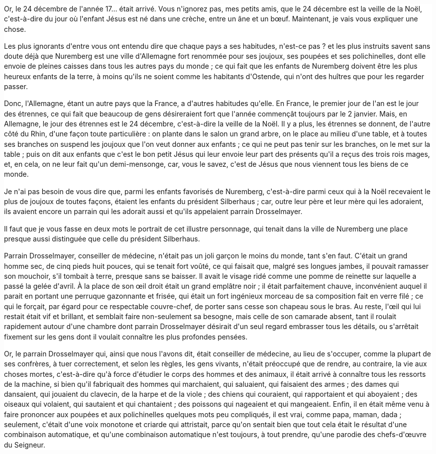Or, le 24 décembre de l'année 17… était arrivé. Vous n'ignorez pas, mes petits amis, que le 24 décembre est la veille de la Noël, c'est-à-dire du jour où l'enfant Jésus est né dans une crèche, entre un âne et un bœuf. Maintenant, je vais vous expliquer une chose.

Les plus ignorants d'entre vous ont entendu dire que chaque pays a ses habitudes, n'est-ce pas ? et les plus instruits savent sans doute déjà que Nuremberg est une ville d'Allemagne fort renommée pour ses joujoux, ses poupées et ses polichinelles, dont elle envoie de pleines caisses dans tous les autres pays du monde ; ce qui fait que les enfants de Nuremberg doivent être les plus heureux enfants de la terre, à moins qu'ils ne soient comme les habitants d'Ostende, qui n'ont des huîtres que pour les regarder passer.

Donc, l'Allemagne, étant un autre pays que la France, a d'autres habitudes qu'elle. En France, le premier jour de l'an est le jour des étrennes, ce qui fait que beaucoup de gens désireraient fort que l'année commençât toujours par le 2 janvier. Mais, en Allemagne, le jour des étrennes est le 24 décembre, c'est-à-dire la veille de la Noël. Il y a plus, les étrennes se donnent, de l'autre côté du Rhin, d'une façon toute particulière : on plante dans le salon un grand arbre, on le place au milieu d'une table, et à toutes ses branches on suspend les joujoux que l'on veut donner aux enfants ; ce qui ne peut pas tenir sur les branches, on le met sur la table ; puis on dit aux enfants que c'est le bon petit Jésus qui leur envoie leur part des présents qu'il a reçus des trois rois mages, et, en cela, on ne leur fait qu'un demi-mensonge, car, vous le savez, c'est de Jésus que nous viennent tous les biens de ce monde.

Je n'ai pas besoin de vous dire que, parmi les enfants favorisés de Nuremberg, c'est-à-dire parmi ceux qui à la Noël recevaient le plus de joujoux de toutes façons, étaient les enfants du président Silberhaus ; car, outre leur père et leur mère qui les adoraient, ils avaient encore un parrain qui les adorait aussi et qu'ils appelaient parrain Drosselmayer.

Il faut que je vous fasse en deux mots le portrait de cet illustre personnage, qui tenait dans la ville de Nuremberg une place presque aussi distinguée que celle du président Silberhaus.

Parrain Drosselmayer, conseiller de médecine, n'était pas un joli garçon le moins du monde, tant s'en faut. C'était un grand homme sec, de cinq pieds huit pouces, qui se tenait fort voûté, ce qui faisait que, malgré ses longues jambes, il pouvait ramasser son mouchoir, s'il tombait à terre, presque sans se baisser. Il avait le visage ridé comme une pomme de reinette sur laquelle a passé la gelée d'avril. À la place de son œil droit était un grand emplâtre noir ; il était parfaitement chauve, inconvénient auquel il parait en portant une perruque gazonnante et frisée, qui était un fort ingénieux morceau de sa composition fait en verre filé ; ce qui le forçait, par égard pour ce respectable couvre-chef, de porter sans cesse son chapeau sous le bras. Au reste, l'œil qui lui restait était vif et brillant, et semblait faire non-seulement sa besogne, mais celle de son camarade absent, tant il roulait rapidement autour d'une chambre dont parrain Drosselmayer désirait d'un seul regard embrasser tous les détails, ou s'arrêtait fixement sur les gens dont il voulait connaître les plus profondes pensées.

Or, le parrain Drosselmayer qui, ainsi que nous l'avons dit, était conseiller de médecine, au lieu de s'occuper, comme la plupart de ses confrères, à tuer correctement, et selon les règles, les gens vivants, n'était préoccupé que de rendre, au contraire, la vie aux choses mortes, c'est-à-dire qu'à force d'étudier le corps des hommes et des animaux, il était arrivé à connaître tous les ressorts de la machine, si bien qu'il fabriquait des hommes qui marchaient, qui saluaient, qui faisaient des armes ; des dames qui dansaient, qui jouaient du clavecin, de la harpe et de la viole ; des chiens qui couraient, qui rapportaient et qui aboyaient ; des oiseaux qui volaient, qui sautaient et qui chantaient ; des poissons qui nageaient et qui mangeaient. Enfin, il en était même venu à faire prononcer aux poupées et aux polichinelles quelques mots peu compliqués, il est vrai, comme papa, maman, dada ; seulement, c'était d'une voix monotone et criarde qui attristait, parce qu'on sentait bien que tout cela était le résultat d'une combinaison automatique, et qu'une combinaison automatique n'est toujours, à tout prendre, qu'une parodie des chefs-d'œuvre du Seigneur.
